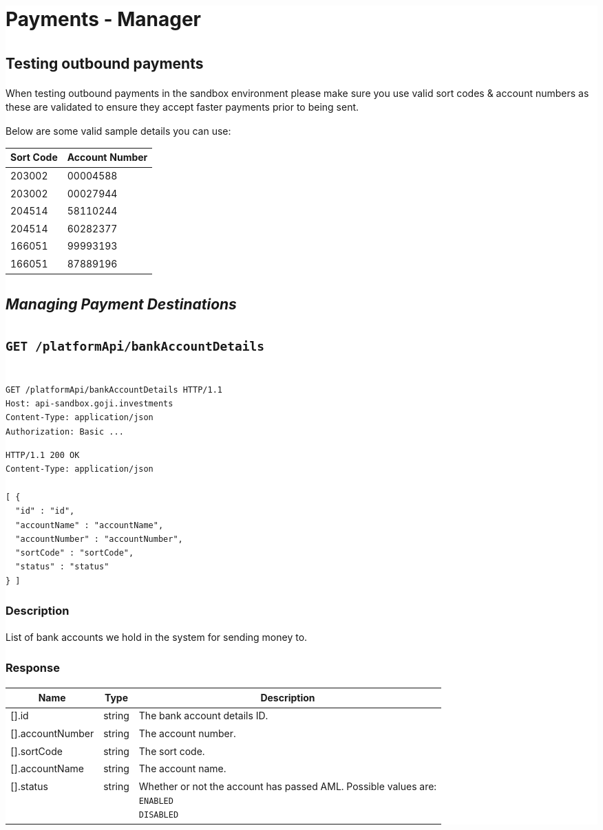 # Payments - Manager

## Testing outbound payments

When testing outbound payments in the sandbox environment please make sure you use valid sort codes &
account numbers as these are validated to ensure they accept faster payments prior to being sent.

Below are some valid sample details you can use:

|Sort Code |   Account Number|
|-|-|
|203002  |  00004588|
|203002  |  00027944|
|204514  |  58110244|
|204514  |  60282377|
|166051  |  99993193|
|166051  |  87889196|

## *Managing Payment Destinations*

## `GET /platformApi/bankAccountDetails`
```http

GET /platformApi/bankAccountDetails HTTP/1.1
Host: api-sandbox.goji.investments
Content-Type: application/json
Authorization: Basic ...
```

```http 
HTTP/1.1 200 OK
Content-Type: application/json

[ {
  "id" : "id",
  "accountName" : "accountName",
  "accountNumber" : "accountNumber",
  "sortCode" : "sortCode",
  "status" : "status"
} ]
```
### Description
List of bank accounts we hold in the system for sending money to.
### Response
| Name             | Type   | Description                                |
| ---------------- | ------ | ------------------------------------------ |
| [].id            | string | The bank account details ID.               |
| [].accountNumber | string | The account number.                        |
| [].sortCode      | string | The sort code.                             |
| [].accountName   | string | The account name.                          |
| [].status        | string | Whether or not the account has passed AML. Possible values are: <br>`ENABLED`<br>`DISABLED` |
